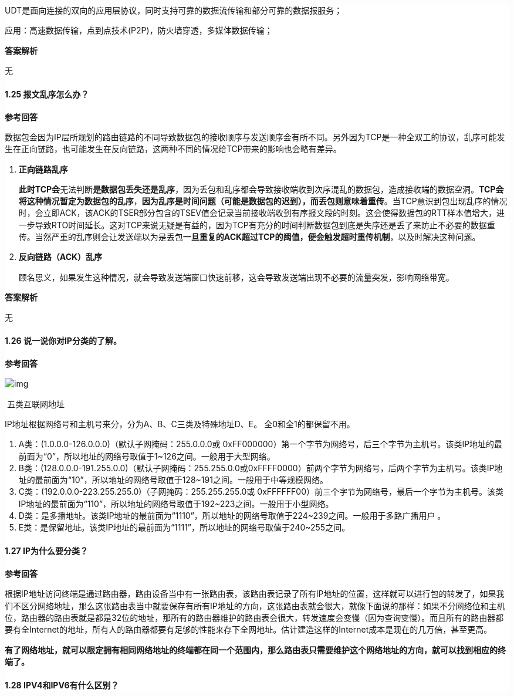 UDT是面向连接的双向的应用层协议，同时支持可靠的数据流传输和部分可靠的数据报服务；

应用：高速数据传输，点到点技术(P2P)，防火墙穿透，多媒体数据传输；

**答案解析**

  无

#### 1.25 报文乱序怎么办？

**参考回答**

  数据包会因为IP层所规划的路由链路的不同导致数据包的接收顺序与发送顺序会有所不同。另外因为TCP是一种全双工的协议，乱序可能发生在正向链路，也可能发生在反向链路，这两种不同的情况给TCP带来的影响也会略有差异。

1.  **正向链路乱序**

      **此时TCP会**无法判断**是数据包丢失还是乱序**，因为丢包和乱序都会导致接收端收到次序混乱的数据包，造成接收端的数据空洞。**TCP会将这种情况暂定为数据包的乱序**，**因为乱序是时间问题（可能是数据包的迟到），而丢包则意味着重传**。当TCP意识到包出现乱序的情况时，会立即ACK，该ACK的TSER部分包含的TSEV值会记录当前接收端收到有序报文段的时刻。这会使得数据包的RTT样本值增大，进一步导致RTO时间延长。这对TCP来说无疑是有益的，因为TCP有充分的时间判断数据包到底是失序还是丢了来防止不必要的数据重传。当然严重的乱序则会让发送端以为是丢包**一旦重复的ACK超过TCP的阈值，便会触发超时重传机制**，以及时解决这种问题。

2.  **反向链路（ACK）乱序**

      顾名思义，如果发生这种情况，就会导致发送端窗口快速前移，这会导致发送端出现不必要的流量突发，影响网络带宽。

**答案解析**

  无

#### 1.26 说一说你对IP分类的了解。

**参考回答**

  ![img](https://uploadfiles.nowcoder.com/images/20220224/4107856_1645697869711/3A1B72345635FE06A1B8B82672EEA03C)

​                                      五类互联网地址

  IP地址根据网络号和主机号来分，分为A、B、C三类及特殊地址D、E。 全0和全1的都保留不用。

1.  A类：(1.0.0.0-126.0.0.0)（默认子网掩码：255.0.0.0或 0xFF000000）第一个字节为网络号，后三个字节为主机号。该类IP地址的最前面为“0”，所以地址的网络号取值于1~126之间。一般用于大型网络。
2.  B类：(128.0.0.0-191.255.0.0)（默认子网掩码：255.255.0.0或0xFFFF0000）前两个字节为网络号，后两个字节为主机号。该类IP地址的最前面为“10”，所以地址的网络号取值于128~191之间。一般用于中等规模网络。
3.  C类：(192.0.0.0-223.255.255.0)（子网掩码：255.255.255.0或 0xFFFFFF00）前三个字节为网络号，最后一个字节为主机号。该类IP地址的最前面为“110”，所以地址的网络号取值于192~223之间。一般用于小型网络。
4.  D类：是多播地址。该类IP地址的最前面为“1110”，所以地址的网络号取值于224~239之间。一般用于多路广播用户 。
5.  E类：是保留地址。该类IP地址的最前面为“1111”，所以地址的网络号取值于240~255之间。

#### 1.27 IP为什么要分类？

**参考回答**

  根据IP地址访问终端是通过路由器，路由设备当中有一张路由表，该路由表记录了所有IP地址的位置，这样就可以进行包的转发了，如果我们不区分网络地址，那么这张路由表当中就要保存有所有IP地址的方向，这张路由表就会很大，就像下面说的那样：如果不分网络位和主机位，路由器的路由表就是都是32位的地址，那所有的路由器维护的路由表会很大，转发速度会变慢（因为查询变慢）。而且所有的路由器都要有全Internet的地址，所有人的路由器都要有足够的性能来存下全网地址。估计建造这样的Internet成本是现在的几万倍，甚至更高。

  **有了网络地址，就可以限定拥有相同网络地址的终端都在同一个范围内，那么路由表只需要维护这个网络地址的方向，就可以找到相应的终端了。**

#### 1.28 IPV4和IPV6有什么区别？
